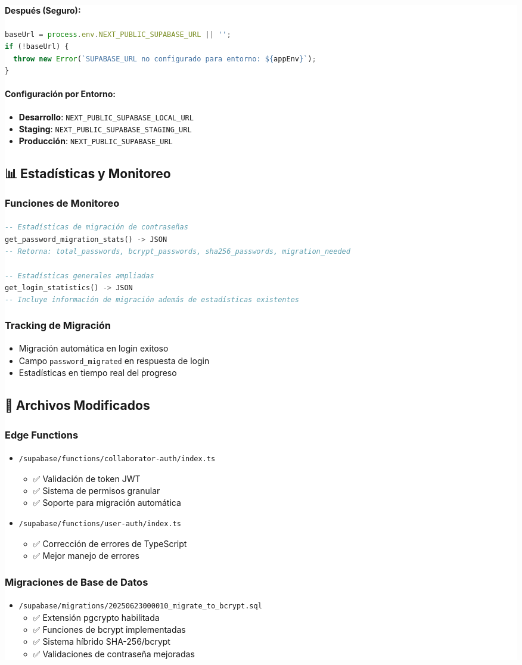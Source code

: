 #### Después (Seguro):
```typescript
baseUrl = process.env.NEXT_PUBLIC_SUPABASE_URL || '';
if (!baseUrl) {
  throw new Error(`SUPABASE_URL no configurado para entorno: ${appEnv}`);
}
```

#### Configuración por Entorno:
- **Desarrollo**: `NEXT_PUBLIC_SUPABASE_LOCAL_URL`
- **Staging**: `NEXT_PUBLIC_SUPABASE_STAGING_URL`  
- **Producción**: `NEXT_PUBLIC_SUPABASE_URL`

## 📊 Estadísticas y Monitoreo

### Funciones de Monitoreo
```sql
-- Estadísticas de migración de contraseñas
get_password_migration_stats() -> JSON
-- Retorna: total_passwords, bcrypt_passwords, sha256_passwords, migration_needed

-- Estadísticas generales ampliadas
get_login_statistics() -> JSON 
-- Incluye información de migración además de estadísticas existentes
```

### Tracking de Migración
- Migración automática en login exitoso
- Campo `password_migrated` en respuesta de login
- Estadísticas en tiempo real del progreso

## 🔧 Archivos Modificados

### Edge Functions
- `/supabase/functions/collaborator-auth/index.ts`
  - ✅ Validación de token JWT
  - ✅ Sistema de permisos granular
  - ✅ Soporte para migración automática
  
- `/supabase/functions/user-auth/index.ts`
  - ✅ Corrección de errores de TypeScript
  - ✅ Mejor manejo de errores

### Migraciones de Base de Datos
- `/supabase/migrations/20250623000010_migrate_to_bcrypt.sql`
  - ✅ Extensión pgcrypto habilitada
  - ✅ Funciones de bcrypt implementadas
  - ✅ Sistema híbrido SHA-256/bcrypt
  - ✅ Validaciones de contraseña mejoradas
